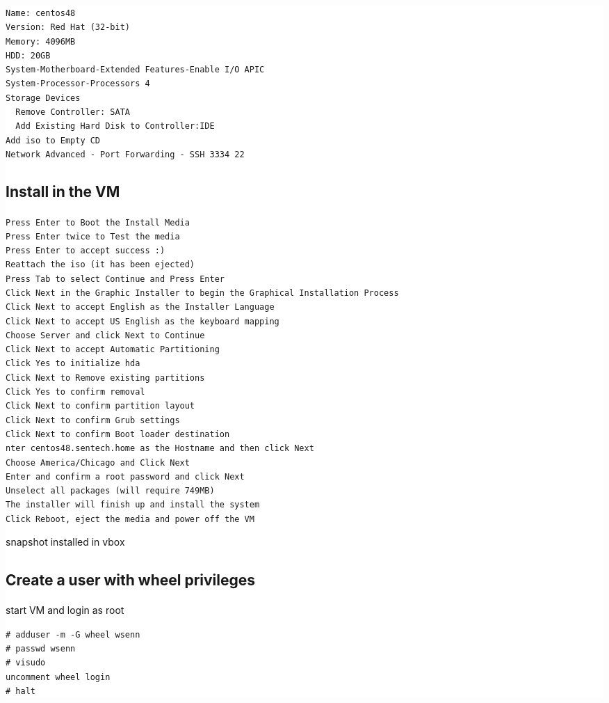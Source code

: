 ```
Name: centos48
Version: Red Hat (32-bit)
Memory: 4096MB
HDD: 20GB
System-Motherboard-Extended Features-Enable I/O APIC
System-Processor-Processors 4
Storage Devices
  Remove Controller: SATA
  Add Existing Hard Disk to Controller:IDE
Add iso to Empty CD
Network Advanced - Port Forwarding - SSH 3334 22
```


## Install in the VM

```
Press Enter to Boot the Install Media
Press Enter twice to Test the media
Press Enter to accept success :)
Reattach the iso (it has been ejected)
Press Tab to select Continue and Press Enter
Click Next in the Graphic Installer to begin the Graphical Installation Process
Click Next to accept English as the Installer Language
Click Next to accept US English as the keyboard mapping
Choose Server and click Next to Continue
Click Next to accept Automatic Partitioning
Click Yes to initialize hda
Click Next to Remove existing partitions
Click Yes to confirm removal
Click Next to confirm partition layout
Click Next to confirm Grub settings
Click Next to confirm Boot loader destination
nter centos48.sentech.home as the Hostname and then click Next
Choose America/Chicago and Click Next
Enter and confirm a root password and click Next
Unselect all packages (will require 749MB)
The installer will finish up and install the system
Click Reboot, eject the media and power off the VM
```

snapshot installed in vbox

## Create a user with wheel privileges

start VM and login as root

```
# adduser -m -G wheel wsenn
# passwd wsenn
# visudo
uncomment wheel login
# halt
```
